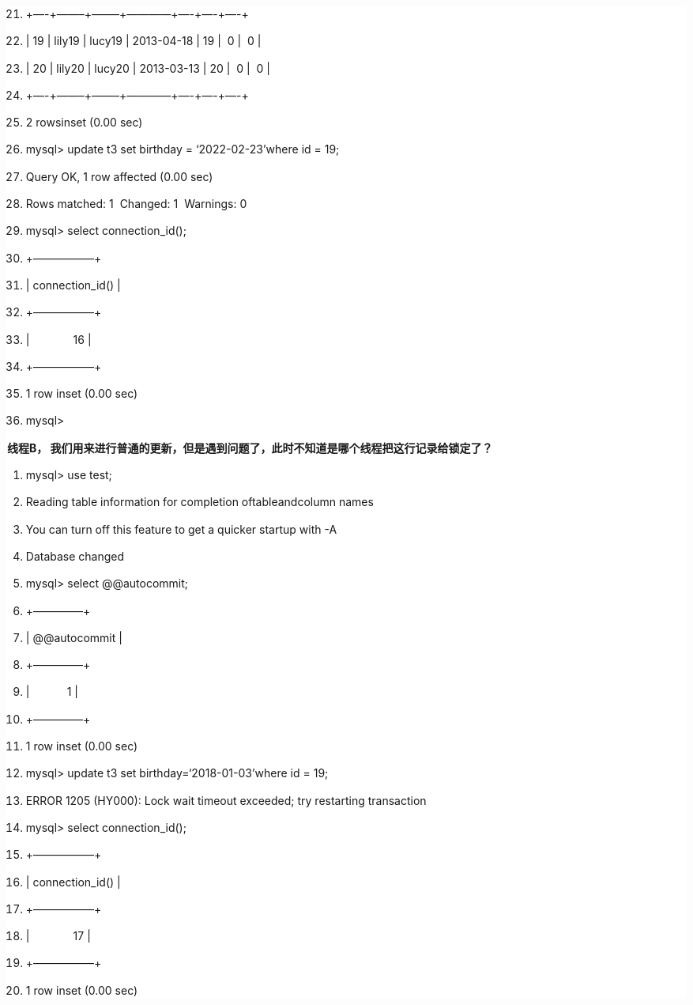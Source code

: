 21. +—-+——–+——–+————+—-+—-+—-+
22. | 19 | lily19 | lucy19 | 2013-04-18 | 19 |  0 |  0 |

23. | 20 | lily20 | lucy20 | 2013-03-13 | 20 |  0 |  0 |

24. +—-+——–+——–+————+—-+—-+—-+
25. 2 rowsinset (0.00 sec)

27. mysql> update t3 set birthday = ‘2022-02-23’where id = 19;

28. Query OK, 1 row affected (0.00 sec)

29. Rows matched: 1  Changed: 1  Warnings: 0

31. mysql> select connection_id();

32. +—————–+
33. | connection_id() |

34. +—————–+
35. |              16 |

36. +—————–+
37. 1 row inset (0.00 sec)

39. mysql>


**线程B， 我们用来进行普通的更新，但是遇到问题了，此时不知道是哪个线程把这行记录给锁定了？**

01. mysql> use test;

02. Reading table information for completion oftableandcolumn names

03. You can turn off this feature to get a quicker startup with -A

05. Database changed

06. mysql> select @@autocommit;

07. +————–+
08. | @@autocommit |

09. +————–+
10. |            1 |

11. +————–+
12. 1 row inset (0.00 sec)

14. mysql> update t3 set birthday=‘2018-01-03’where id = 19;

15. ERROR 1205 (HY000): Lock wait timeout exceeded; try restarting transaction
16. mysql> select connection_id();

17. +—————–+
18. | connection_id() |

19. +—————–+
20. |              17 |

21. +—————–+
22. 1 row inset (0.00 sec)
